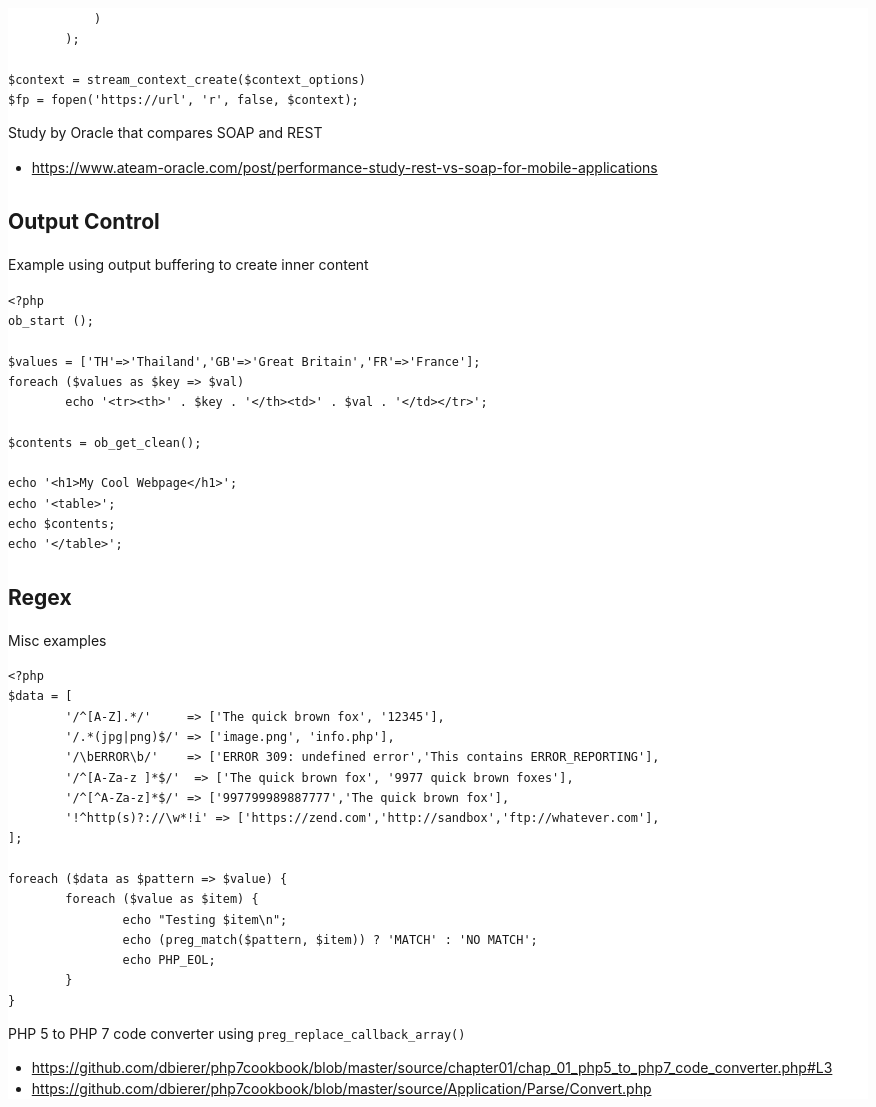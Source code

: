 ```
            )
        );

$context = stream_context_create($context_options)
$fp = fopen('https://url', 'r', false, $context);
```
Study by Oracle that compares SOAP and REST
* https://www.ateam-oracle.com/post/performance-study-rest-vs-soap-for-mobile-applications
## Output Control
Example using output buffering to create inner content
```
<?php
ob_start ();

$values = ['TH'=>'Thailand','GB'=>'Great Britain','FR'=>'France'];
foreach ($values as $key => $val)
        echo '<tr><th>' . $key . '</th><td>' . $val . '</td></tr>';

$contents = ob_get_clean();

echo '<h1>My Cool Webpage</h1>';
echo '<table>';
echo $contents;
echo '</table>';
```
## Regex
Misc examples
```
<?php
$data = [
        '/^[A-Z].*/'     => ['The quick brown fox', '12345'],
        '/.*(jpg|png)$/' => ['image.png', 'info.php'],
        '/\bERROR\b/'    => ['ERROR 309: undefined error','This contains ERROR_REPORTING'],
        '/^[A-Za-z ]*$/'  => ['The quick brown fox', '9977 quick brown foxes'],
        '/^[^A-Za-z]*$/' => ['997799989887777','The quick brown fox'],
        '!^http(s)?://\w*!i' => ['https://zend.com','http://sandbox','ftp://whatever.com'],
];

foreach ($data as $pattern => $value) {
        foreach ($value as $item) {
                echo "Testing $item\n";
                echo (preg_match($pattern, $item)) ? 'MATCH' : 'NO MATCH';
                echo PHP_EOL;
        }
}
```
PHP 5 to PHP 7 code converter using `preg_replace_callback_array()`
* https://github.com/dbierer/php7cookbook/blob/master/source/chapter01/chap_01_php5_to_php7_code_converter.php#L3
* https://github.com/dbierer/php7cookbook/blob/master/source/Application/Parse/Convert.php
